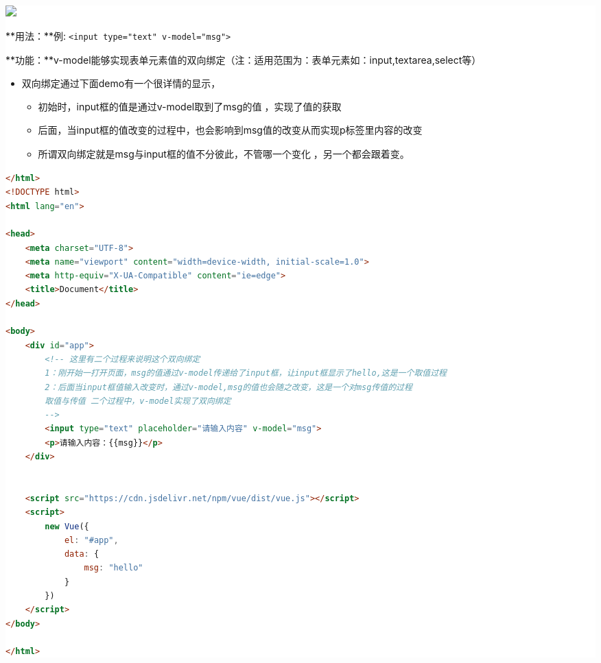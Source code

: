 ![](E:\Vue学习笔记\VueStudy\01-Vue基本语法\img\image-20200105095427059.png)

**用法：**例: `<input type="text" v-model="msg">`

**功能：**v-model能够实现表单元素值的双向绑定（注：适用范围为：表单元素如：input,textarea,select等）

- 双向绑定通过下面demo有一个很详情的显示，

  - 初始时，input框的值是通过v-model取到了msg的值 ，实现了值的获取 

  - 后面，当input框的值改变的过程中，也会影响到msg值的改变从而实现p标签里内容的改变

  - 所谓双向绑定就是msg与input框的值不分彼此，不管哪一个变化 ，另一个都会跟着变。

    

```html
</html>
<!DOCTYPE html>
<html lang="en">

<head>
    <meta charset="UTF-8">
    <meta name="viewport" content="width=device-width, initial-scale=1.0">
    <meta http-equiv="X-UA-Compatible" content="ie=edge">
    <title>Document</title>
</head>

<body>
    <div id="app">
        <!-- 这里有二个过程来说明这个双向绑定
        1：刚开始一打开页面，msg的值通过v-model传递给了input框，让input框显示了hello,这是一个取值过程
        2：后面当input框值输入改变时，通过v-model,msg的值也会随之改变，这是一个对msg传值的过程
        取值与传值 二个过程中，v-model实现了双向绑定        
        -->
        <input type="text" placeholder="请输入内容" v-model="msg">
        <p>请输入内容：{{msg}}</p>
    </div>


    <script src="https://cdn.jsdelivr.net/npm/vue/dist/vue.js"></script>
    <script>
        new Vue({
            el: "#app",
            data: {
                msg: "hello"
            }
        })
    </script>
</body>

</html>
```


